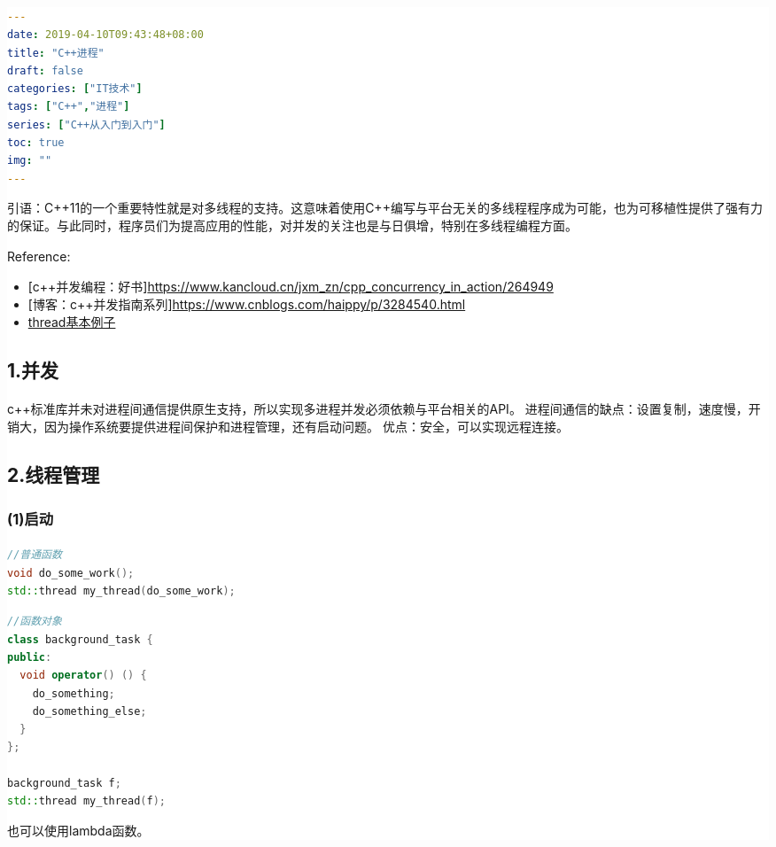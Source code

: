 ```yaml
---
date: 2019-04-10T09:43:48+08:00
title: "C++进程"
draft: false
categories: ["IT技术"]
tags: ["C++","进程"]
series: ["C++从入门到入门"]
toc: true
img: ""
---
```


引语：C++11的一个重要特性就是对多线程的支持。这意味着使用C++编写与平台无关的多线程程序成为可能，也为可移植性提供了强有力的保证。与此同时，程序员们为提高应用的性能，对并发的关注也是与日俱增，特别在多线程编程方面。

Reference:

+ [c++并发编程：好书]<https://www.kancloud.cn/jxm_zn/cpp_concurrency_in_action/264949>
+ [博客：c++并发指南系列]<https://www.cnblogs.com/haippy/p/3284540.html>
+ [thread基本例子](http://blog.gclxry.com/c-plus-plus-multi-thread/)

## 1.并发

c++标准库并未对进程间通信提供原生支持，所以实现多进程并发必须依赖与平台相关的API。
进程间通信的缺点：设置复制，速度慢，开销大，因为操作系统要提供进程间保护和进程管理，还有启动问题。
优点：安全，可以实现远程连接。

## 2.线程管理

### (1)启动

```c++
//普通函数
void do_some_work();
std::thread my_thread(do_some_work);
```

```c++
//函数对象
class background_task {
public:
  void operator() () {
    do_something;
    do_something_else;
  }
};

background_task f;
std::thread my_thread(f);
```

也可以使用lambda函数。
